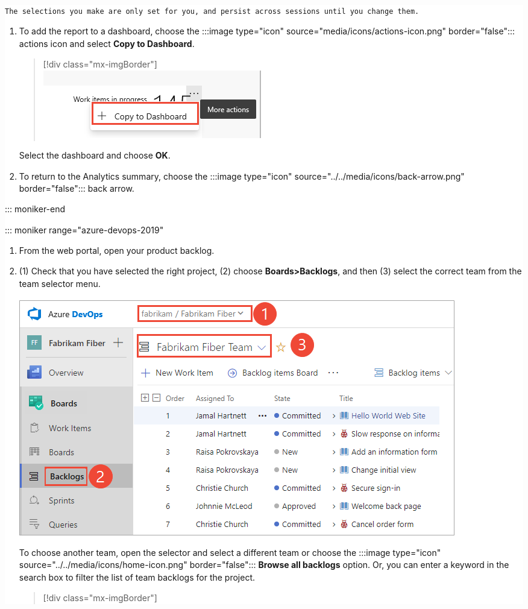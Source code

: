 	The selections you make are only set for you, and persist across sessions until you change them. 

1. To add the report to a dashboard, choose the :::image type="icon" source="media/icons/actions-icon.png" border="false"::: actions icon and select **Copy to Dashboard**.

	> [!div class="mx-imgBorder"]  
	> ![Analytics in-context report, Copy to dashboard](media/add-charts/add-analytics-chart-abbreviated.png) 
	
	Select the dashboard and choose **OK**.  

1. To return to the Analytics summary, choose the :::image type="icon" source="../../media/icons/back-arrow.png" border="false"::: back arrow.

::: moniker-end

::: moniker range="azure-devops-2019"

1. From the web portal, open your product backlog.  

1. (1) Check that you have selected the right project, (2) choose **Boards>Backlogs**, and then (3) select the correct team from the team selector menu. 

	![Open Boards, Backlogs, for a team](../../boards/sprints/media/assign-items-sprint/open-work-backlogs-agile.png)

	To choose another team, open the selector and select a different team or choose the :::image type="icon" source="../../media/icons/home-icon.png" border="false"::: **Browse all backlogs** option. Or, you can enter a keyword in the search box to filter the list of team backlogs for the project.

	> [!div class="mx-imgBorder"]